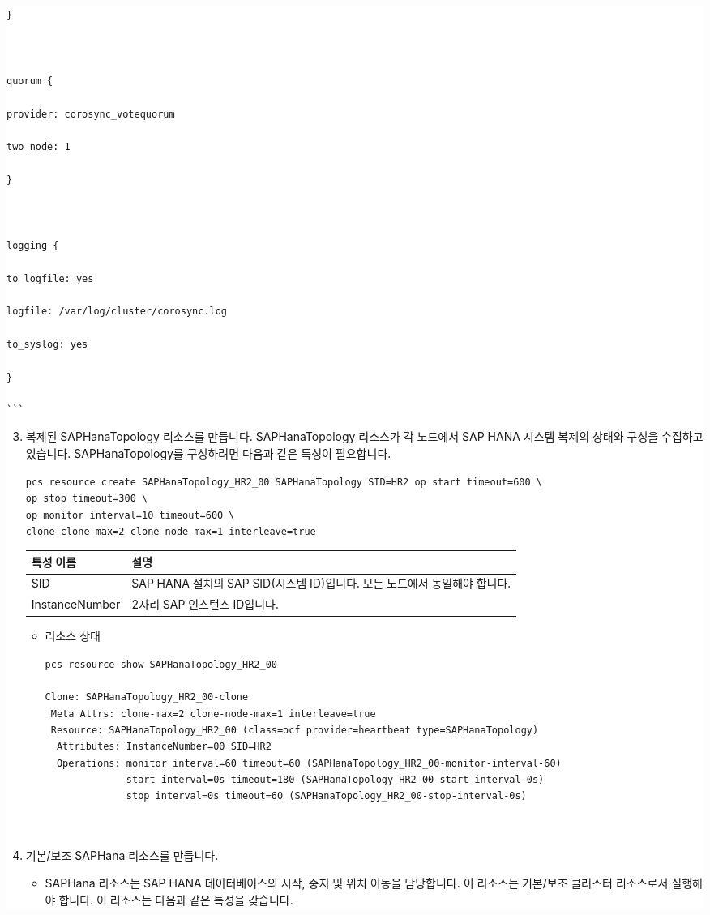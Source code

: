     }

    

    quorum {

    provider: corosync_votequorum

    two_node: 1

    }

    

    logging {

    to_logfile: yes

    logfile: /var/log/cluster/corosync.log

    to_syslog: yes

    }

    ```
  

3.  복제된 SAPHanaTopology 리소스를 만듭니다.
    SAPHanaTopology 리소스가 각 노드에서 SAP HANA 시스템 복제의 상태와 구성을 수집하고 있습니다. SAPHanaTopology를 구성하려면 다음과 같은 특성이 필요합니다.
       ```
       pcs resource create SAPHanaTopology_HR2_00 SAPHanaTopology SID=HR2 op start timeout=600 \
       op stop timeout=300 \
       op monitor interval=10 timeout=600 \
       clone clone-max=2 clone-node-max=1 interleave=true

       ```

    | 특성 이름 | 설명  |
    |---|---|
    | SID | SAP HANA 설치의 SAP SID(시스템 ID)입니다. 모든 노드에서 동일해야 합니다. |
    | InstanceNumber | 2자리 SAP 인스턴스 ID입니다.|

    * 리소스 상태
       ```
       pcs resource show SAPHanaTopology_HR2_00
   
       Clone: SAPHanaTopology_HR2_00-clone
        Meta Attrs: clone-max=2 clone-node-max=1 interleave=true
        Resource: SAPHanaTopology_HR2_00 (class=ocf provider=heartbeat type=SAPHanaTopology)
         Attributes: InstanceNumber=00 SID=HR2
         Operations: monitor interval=60 timeout=60 (SAPHanaTopology_HR2_00-monitor-interval-60)
                     start interval=0s timeout=180 (SAPHanaTopology_HR2_00-start-interval-0s)
                     stop interval=0s timeout=60 (SAPHanaTopology_HR2_00-stop-interval-0s)
       
         
       ```

4.  기본/보조 SAPHana 리소스를 만듭니다.
    * SAPHana 리소스는 SAP HANA 데이터베이스의 시작, 중지 및 위치 이동을 담당합니다. 이 리소스는 기본/보조 클러스터 리소스로서 실행해야 합니다. 이 리소스는 다음과 같은 특성을 갖습니다.
